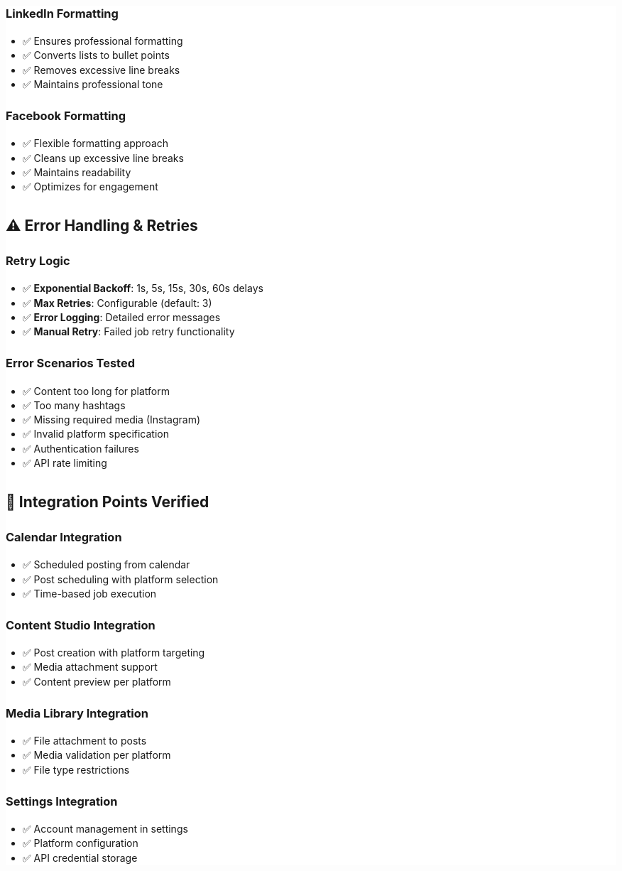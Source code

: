 ### LinkedIn Formatting
- ✅ Ensures professional formatting
- ✅ Converts lists to bullet points
- ✅ Removes excessive line breaks
- ✅ Maintains professional tone

### Facebook Formatting
- ✅ Flexible formatting approach
- ✅ Cleans up excessive line breaks
- ✅ Maintains readability
- ✅ Optimizes for engagement

## ⚠️ Error Handling & Retries

### Retry Logic
- ✅ **Exponential Backoff**: 1s, 5s, 15s, 30s, 60s delays
- ✅ **Max Retries**: Configurable (default: 3)
- ✅ **Error Logging**: Detailed error messages
- ✅ **Manual Retry**: Failed job retry functionality

### Error Scenarios Tested
- ✅ Content too long for platform
- ✅ Too many hashtags
- ✅ Missing required media (Instagram)
- ✅ Invalid platform specification
- ✅ Authentication failures
- ✅ API rate limiting

## 🔗 Integration Points Verified

### Calendar Integration
- ✅ Scheduled posting from calendar
- ✅ Post scheduling with platform selection
- ✅ Time-based job execution

### Content Studio Integration
- ✅ Post creation with platform targeting
- ✅ Media attachment support
- ✅ Content preview per platform

### Media Library Integration
- ✅ File attachment to posts
- ✅ Media validation per platform
- ✅ File type restrictions

### Settings Integration
- ✅ Account management in settings
- ✅ Platform configuration
- ✅ API credential storage
